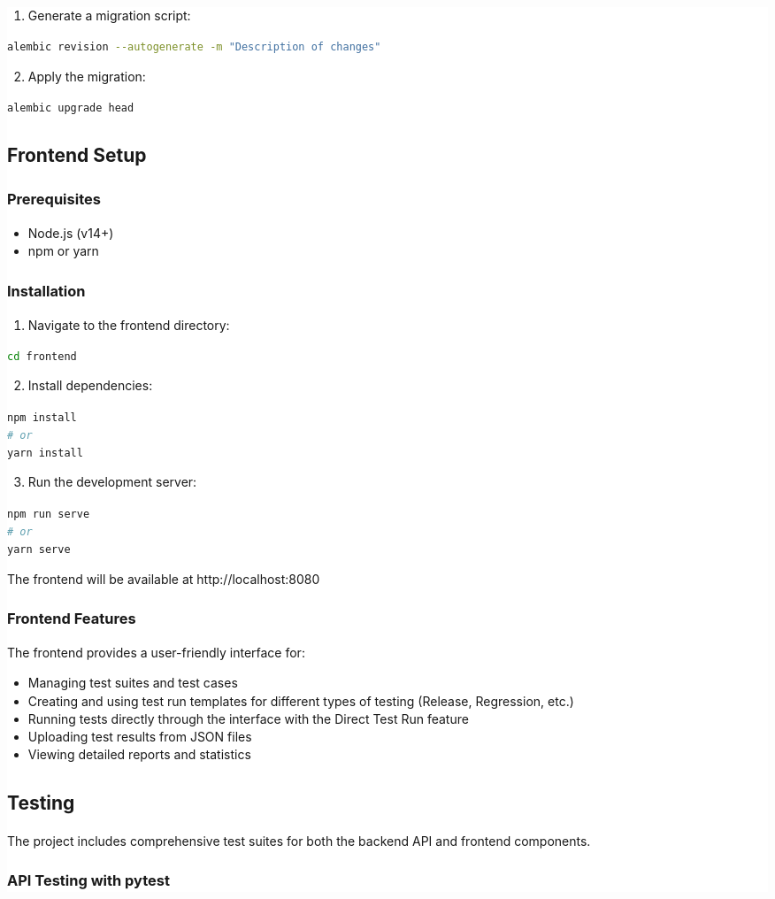 1. Generate a migration script:
```bash
alembic revision --autogenerate -m "Description of changes"
```

2. Apply the migration:
```bash
alembic upgrade head
```

## Frontend Setup

### Prerequisites
- Node.js (v14+)
- npm or yarn

### Installation

1. Navigate to the frontend directory:
```bash
cd frontend
```

2. Install dependencies:
```bash
npm install
# or
yarn install
```

3. Run the development server:
```bash
npm run serve
# or
yarn serve
```

The frontend will be available at http://localhost:8080

### Frontend Features

The frontend provides a user-friendly interface for:
- Managing test suites and test cases
- Creating and using test run templates for different types of testing (Release, Regression, etc.)
- Running tests directly through the interface with the Direct Test Run feature
- Uploading test results from JSON files
- Viewing detailed reports and statistics

## Testing

The project includes comprehensive test suites for both the backend API and frontend components.

### API Testing with pytest
